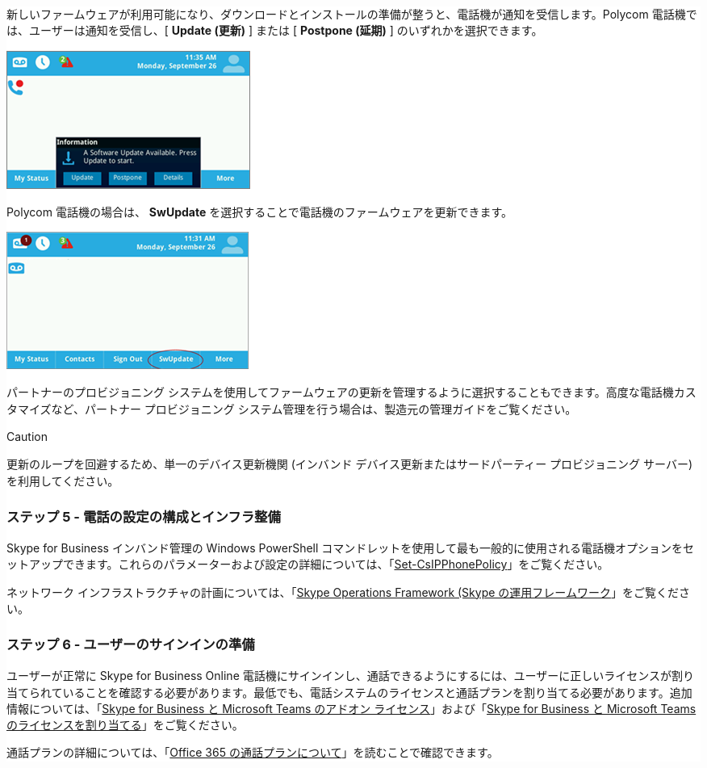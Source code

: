 新しいファームウェアが利用可能になり、ダウンロードとインストールの準備が整うと、電話機が通知を受信します。Polycom 電話機では、ユーザーは通知を受信し、[ **Update (更新)** ] または [ **Postpone (延期)** ] のいずれかを選択できます。
  
![電話を配置しています。](../../images/50956fa0-da0c-4085-9bb5-4a2e99aecebb.png)
  
Polycom 電話機の場合は、 **SwUpdate** を選択することで電話機のファームウェアを更新できます。
  
![電話を配置しています。](../../images/376c1998-6ce6-44b6-a84d-ae7d96b1c307.png)
  
パートナーのプロビジョニング システムを使用してファームウェアの更新を管理するように選択することもできます。高度な電話機カスタマイズなど、パートナー プロビジョニング システム管理を行う場合は、製造元の管理ガイドをご覧ください。
  
> [!CAUTION]
> 更新のループを回避するため、単一のデバイス更新機関 (インバンド デバイス更新またはサードパーティー プロビジョニング サーバー) を利用してください。 
  
### <a name="step-5---configuration-and-infrastructure-phone-settings"></a>ステップ 5 - 電話の設定の構成とインフラ整備

Skype for Business インバンド管理の Windows PowerShell コマンドレットを使用して最も一般的に使用される電話機オプションをセットアップできます。これらのパラメーターおよび設定の詳細については、「[Set-CsIPPhonePolicy](https://technet.microsoft.com/en-us/library/mt629497.aspx)」をご覧ください。
  
ネットワーク インフラストラクチャの計画については、「[Skype Operations Framework (Skype の運用フレームワーク](https://www.skypeoperationsframework.com/)」をご覧ください。
  
### <a name="step-6---preparing-for-users-to-sign-in"></a>ステップ 6 - ユーザーのサインインの準備

ユーザーが正常に Skype for Business Online 電話機にサインインし、通話できるようにするには、ユーザーに正しいライセンスが割り当てられていることを確認する必要があります。最低でも、電話システムのライセンスと通話プランを割り当てる必要があります。追加情報については、「[Skype for Business と Microsoft Teams のアドオン ライセンス](../../skype-for-business-and-microsoft-teams-add-on-licensing/skype-for-business-and-microsoft-teams-add-on-licensing.md)」および「[Skype for Business と Microsoft Teams のライセンスを割り当てる](../../skype-for-business-and-microsoft-teams-add-on-licensing/assign-skype-for-business-and-microsoft-teams-licenses.md)」をご覧ください。
  
通話プランの詳細については、「[Office 365 の通話プランについて](/microsoftteams/what-are-calling-plans-in-office-365)」を読むことで確認できます。
  